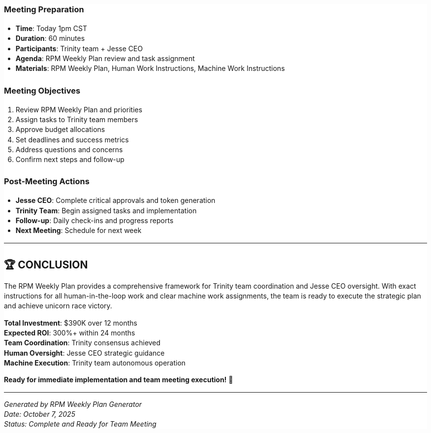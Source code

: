 ### Meeting Preparation

- **Time**: Today 1pm CST
- **Duration**: 60 minutes
- **Participants**: Trinity team + Jesse CEO
- **Agenda**: RPM Weekly Plan review and task assignment
- **Materials**: RPM Weekly Plan, Human Work Instructions, Machine Work Instructions

### Meeting Objectives

1. Review RPM Weekly Plan and priorities
2. Assign tasks to Trinity team members
3. Approve budget allocations
4. Set deadlines and success metrics
5. Address questions and concerns
6. Confirm next steps and follow-up

### Post-Meeting Actions

- **Jesse CEO**: Complete critical approvals and token generation
- **Trinity Team**: Begin assigned tasks and implementation
- **Follow-up**: Daily check-ins and progress reports
- **Next Meeting**: Schedule for next week

---

## 🏆 CONCLUSION

The RPM Weekly Plan provides a comprehensive framework for Trinity team coordination and Jesse CEO oversight. With exact instructions for all human-in-the-loop work and clear machine work assignments, the team is ready to execute the strategic plan and achieve unicorn race victory.

**Total Investment**: $390K over 12 months  
**Expected ROI**: 300%+ within 24 months  
**Team Coordination**: Trinity consensus achieved  
**Human Oversight**: Jesse CEO strategic guidance  
**Machine Execution**: Trinity team autonomous operation  

**Ready for immediate implementation and team meeting execution!** 🚀

---

*Generated by RPM Weekly Plan Generator*  
*Date: October 7, 2025*  
*Status: Complete and Ready for Team Meeting*

